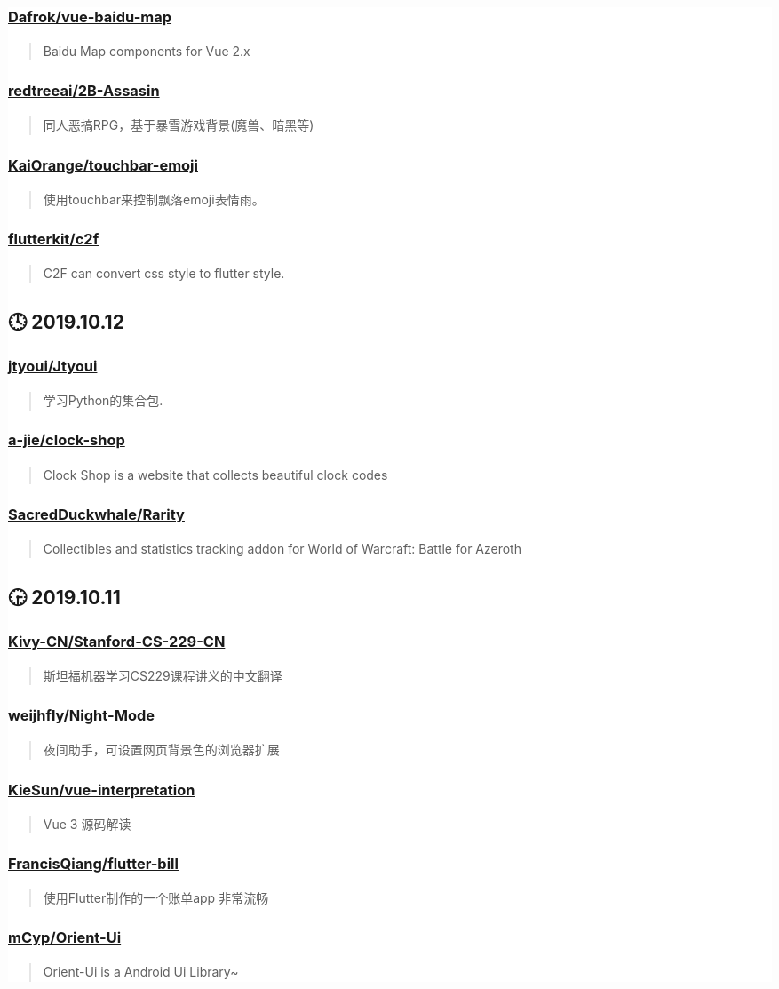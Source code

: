### [Dafrok/vue-baidu-map](https://github.com/Dafrok/vue-baidu-map)
> Baidu Map components for Vue 2.x

### [redtreeai/2B-Assasin](https://github.com/redtreeai/2B-Assasin)
> 同人恶搞RPG，基于暴雪游戏背景(魔兽、暗黑等)

### [KaiOrange/touchbar-emoji](https://github.com/KaiOrange/touchbar-emoji)
> 使用touchbar来控制飘落emoji表情雨。

### [flutterkit/c2f](https://github.com/flutterkit/c2f)
> C2F can convert css style to flutter style.

## 🕓 2019.10.12 <Badge text="+3"/>
### [jtyoui/Jtyoui](https://github.com/jtyoui/Jtyoui)
> 学习Python的集合包.

### [a-jie/clock-shop](https://github.com/a-jie/clock-shop)
> Clock Shop is a website that collects beautiful clock codes

### [SacredDuckwhale/Rarity](https://github.com/SacredDuckwhale/Rarity)
> Collectibles and statistics tracking addon for World of Warcraft: Battle for Azeroth

## 🕞 2019.10.11 <Badge text="+7"/>
### [Kivy-CN/Stanford-CS-229-CN](https://github.com/Kivy-CN/Stanford-CS-229-CN)
> 斯坦福机器学习CS229课程讲义的中文翻译

### [weijhfly/Night-Mode](https://github.com/weijhfly/Night-Mode)
> 夜间助手，可设置网页背景色的浏览器扩展

### [KieSun/vue-interpretation](https://github.com/KieSun/vue-interpretation)
> Vue 3 源码解读

### [FrancisQiang/flutter-bill](https://github.com/FrancisQiang/flutter-bill)
> 使用Flutter制作的一个账单app 非常流畅

### [mCyp/Orient-Ui](https://github.com/mCyp/Orient-Ui)
> Orient-Ui is a Android Ui Library~
